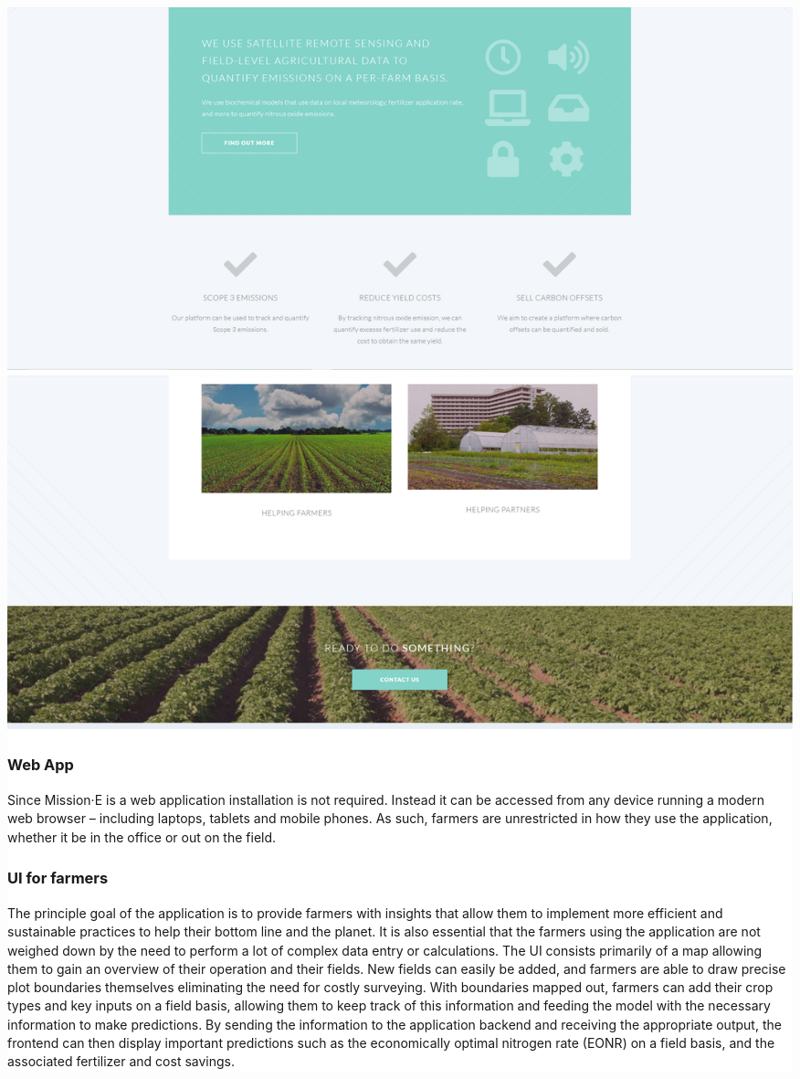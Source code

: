 ![Website 2](/images/web2.png)
![Website 3](/images/web3.png)

### Web App
Since Mission·E is a web application installation is not required. Instead it can be accessed from any device running a modern web browser – including laptops, tablets and mobile phones. As such, farmers are unrestricted in how they use the application, whether it be in the office or out on the field.

### UI for farmers
The principle goal of the application is to provide farmers with insights that allow them to implement more efficient and sustainable practices to help their bottom line and the planet. It is also essential that the farmers using the application are not weighed down by the need to perform a lot of complex data entry or calculations. The UI consists primarily of a map allowing them to gain an overview of their operation and their fields. New fields can easily be added, and farmers are able to draw precise plot boundaries themselves eliminating the need for costly surveying. With boundaries mapped out,  farmers can add their crop types and key inputs on a field basis, allowing them to keep track of this information and feeding the model with the necessary information to make predictions. By sending the information to the application backend and receiving the appropriate output, the frontend can then display important predictions such as the economically optimal nitrogen rate (EONR) on a field basis, and the associated fertilizer and cost savings.
